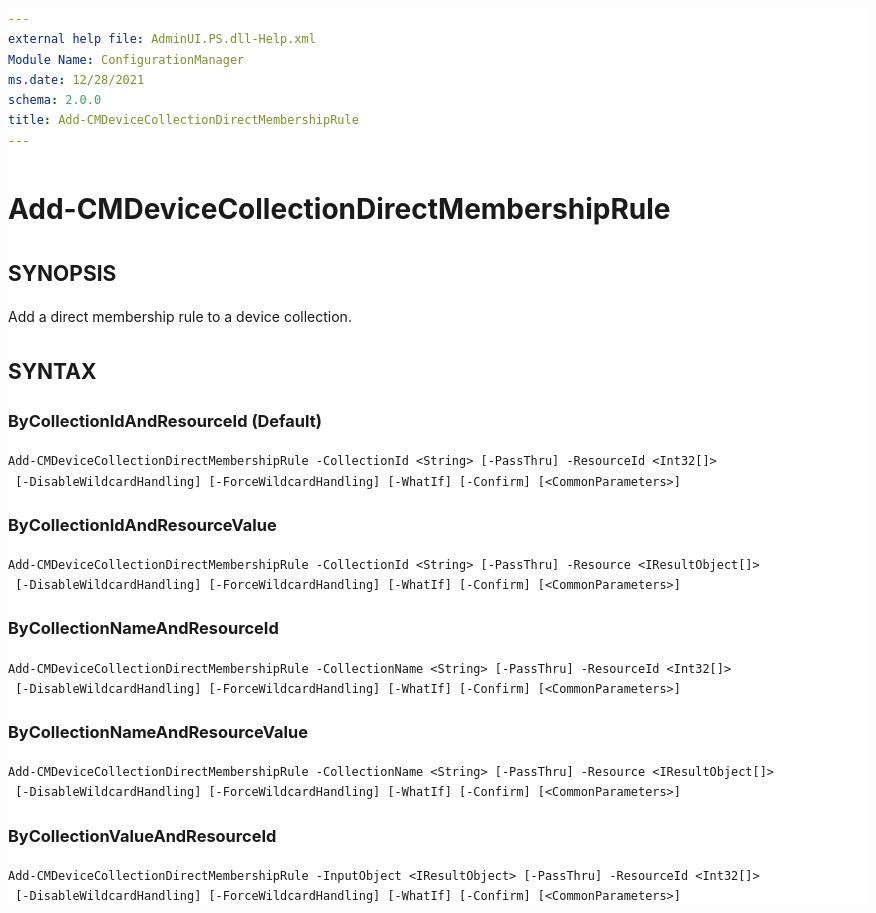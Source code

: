 ```yaml
---
external help file: AdminUI.PS.dll-Help.xml
Module Name: ConfigurationManager
ms.date: 12/28/2021
schema: 2.0.0
title: Add-CMDeviceCollectionDirectMembershipRule
---
```


# Add-CMDeviceCollectionDirectMembershipRule

## SYNOPSIS

Add a direct membership rule to a device collection.

## SYNTAX

### ByCollectionIdAndResourceId (Default)
```
Add-CMDeviceCollectionDirectMembershipRule -CollectionId <String> [-PassThru] -ResourceId <Int32[]>
 [-DisableWildcardHandling] [-ForceWildcardHandling] [-WhatIf] [-Confirm] [<CommonParameters>]
```

### ByCollectionIdAndResourceValue
```
Add-CMDeviceCollectionDirectMembershipRule -CollectionId <String> [-PassThru] -Resource <IResultObject[]>
 [-DisableWildcardHandling] [-ForceWildcardHandling] [-WhatIf] [-Confirm] [<CommonParameters>]
```

### ByCollectionNameAndResourceId
```
Add-CMDeviceCollectionDirectMembershipRule -CollectionName <String> [-PassThru] -ResourceId <Int32[]>
 [-DisableWildcardHandling] [-ForceWildcardHandling] [-WhatIf] [-Confirm] [<CommonParameters>]
```

### ByCollectionNameAndResourceValue
```
Add-CMDeviceCollectionDirectMembershipRule -CollectionName <String> [-PassThru] -Resource <IResultObject[]>
 [-DisableWildcardHandling] [-ForceWildcardHandling] [-WhatIf] [-Confirm] [<CommonParameters>]
```

### ByCollectionValueAndResourceId
```
Add-CMDeviceCollectionDirectMembershipRule -InputObject <IResultObject> [-PassThru] -ResourceId <Int32[]>
 [-DisableWildcardHandling] [-ForceWildcardHandling] [-WhatIf] [-Confirm] [<CommonParameters>]
```
